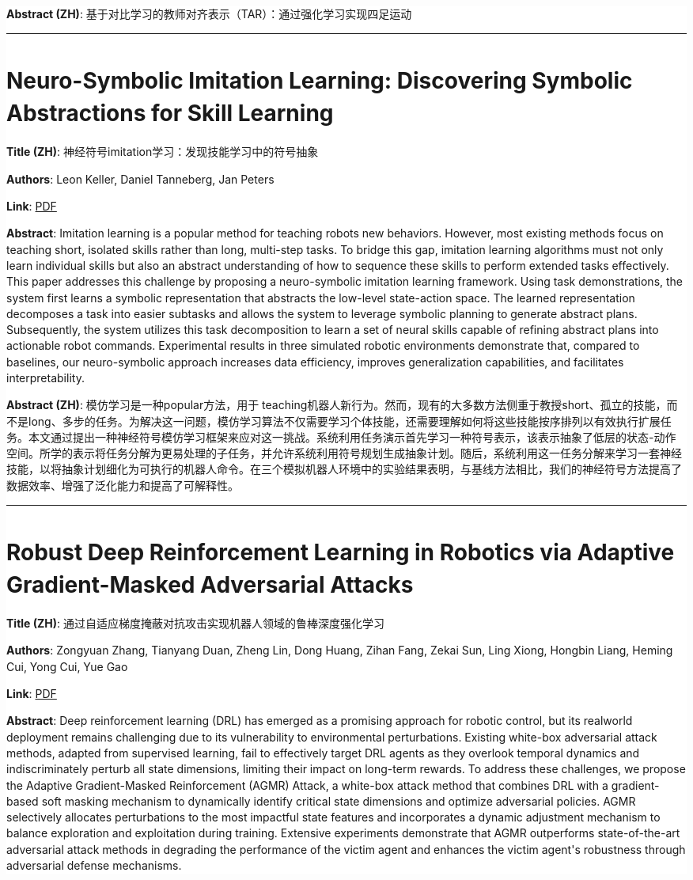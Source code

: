 **Abstract (ZH)**: 基于对比学习的教师对齐表示（TAR）：通过强化学习实现四足运动 

---
# Neuro-Symbolic Imitation Learning: Discovering Symbolic Abstractions for Skill Learning 

**Title (ZH)**: 神经符号imitation学习：发现技能学习中的符号抽象 

**Authors**: Leon Keller, Daniel Tanneberg, Jan Peters  

**Link**: [PDF](https://arxiv.org/pdf/2503.21406)  

**Abstract**: Imitation learning is a popular method for teaching robots new behaviors. However, most existing methods focus on teaching short, isolated skills rather than long, multi-step tasks. To bridge this gap, imitation learning algorithms must not only learn individual skills but also an abstract understanding of how to sequence these skills to perform extended tasks effectively. This paper addresses this challenge by proposing a neuro-symbolic imitation learning framework. Using task demonstrations, the system first learns a symbolic representation that abstracts the low-level state-action space. The learned representation decomposes a task into easier subtasks and allows the system to leverage symbolic planning to generate abstract plans. Subsequently, the system utilizes this task decomposition to learn a set of neural skills capable of refining abstract plans into actionable robot commands. Experimental results in three simulated robotic environments demonstrate that, compared to baselines, our neuro-symbolic approach increases data efficiency, improves generalization capabilities, and facilitates interpretability. 

**Abstract (ZH)**: 模仿学习是一种popular方法，用于 teaching机器人新行为。然而，现有的大多数方法侧重于教授short、孤立的技能，而不是long、多步的任务。为解决这一问题，模仿学习算法不仅需要学习个体技能，还需要理解如何将这些技能按序排列以有效执行扩展任务。本文通过提出一种神经符号模仿学习框架来应对这一挑战。系统利用任务演示首先学习一种符号表示，该表示抽象了低层的状态-动作空间。所学的表示将任务分解为更易处理的子任务，并允许系统利用符号规划生成抽象计划。随后，系统利用这一任务分解来学习一套神经技能，以将抽象计划细化为可执行的机器人命令。在三个模拟机器人环境中的实验结果表明，与基线方法相比，我们的神经符号方法提高了数据效率、增强了泛化能力和提高了可解释性。 

---
# Robust Deep Reinforcement Learning in Robotics via Adaptive Gradient-Masked Adversarial Attacks 

**Title (ZH)**: 通过自适应梯度掩蔽对抗攻击实现机器人领域的鲁棒深度强化学习 

**Authors**: Zongyuan Zhang, Tianyang Duan, Zheng Lin, Dong Huang, Zihan Fang, Zekai Sun, Ling Xiong, Hongbin Liang, Heming Cui, Yong Cui, Yue Gao  

**Link**: [PDF](https://arxiv.org/pdf/2503.20844)  

**Abstract**: Deep reinforcement learning (DRL) has emerged as a promising approach for robotic control, but its realworld deployment remains challenging due to its vulnerability to environmental perturbations. Existing white-box adversarial attack methods, adapted from supervised learning, fail to effectively target DRL agents as they overlook temporal dynamics and indiscriminately perturb all state dimensions, limiting their impact on long-term rewards. To address these challenges, we propose the Adaptive Gradient-Masked Reinforcement (AGMR) Attack, a white-box attack method that combines DRL with a gradient-based soft masking mechanism to dynamically identify critical state dimensions and optimize adversarial policies. AGMR selectively allocates perturbations to the most impactful state features and incorporates a dynamic adjustment mechanism to balance exploration and exploitation during training. Extensive experiments demonstrate that AGMR outperforms state-of-the-art adversarial attack methods in degrading the performance of the victim agent and enhances the victim agent's robustness through adversarial defense mechanisms. 
